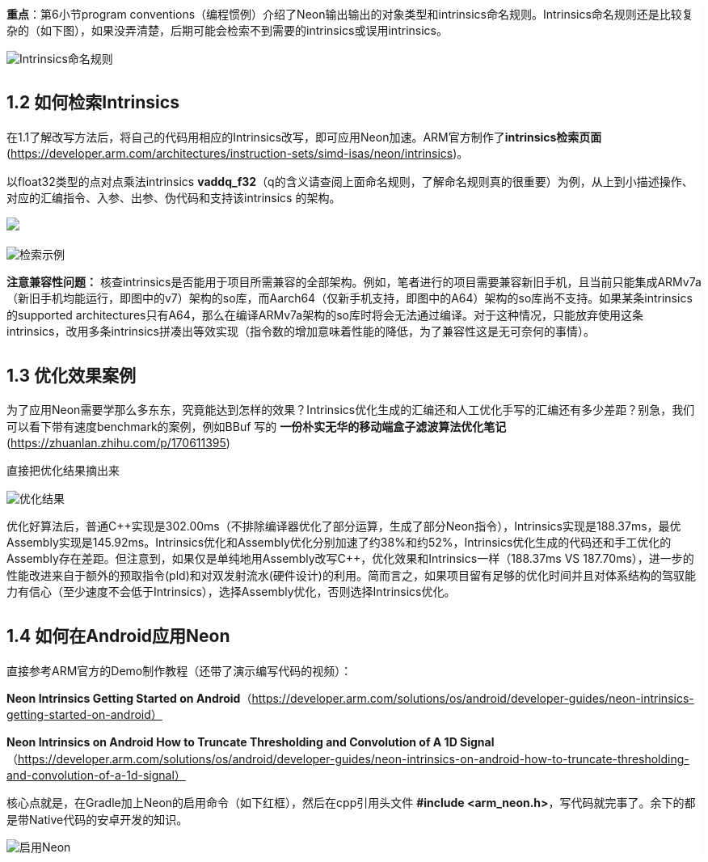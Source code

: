 **重点**：第6小节program conventions（编程惯例）介绍了Neon输出输出的对象类型和intrinsics命名规则。Intrinsics命名规则还是比较复杂的（如下图），如果没弄清楚，后期可能会检索不到需要的intrinsics或误用intrinsics。


![Intrinsics命名规则](https://img-blog.csdnimg.cn/20210325223553385.png)


## 1.2 如何检索Intrinsics

在1.1了解改写方法后，将自己的代码用相应的Intrinsics改写，即可应用Neon加速。ARM官方制作了**intrinsics检索页面** (https://developer.arm.com/architectures/instruction-sets/simd-isas/neon/intrinsics)。

以float32类型的点对点乘法intrinsics **vaddq_f32**（q的含义请查阅上面命名规则，了解命名规则真的很重要）为例，从上到小描述操作、对应的汇编指令、入参、出参、伪代码和支持该intrinsics 的架构。

![](https://img-blog.csdnimg.cn/img_convert/c3714c23f70bd9bf1264c222475f7a88.png)


![检索示例](https://img-blog.csdnimg.cn/img_convert/94f94efefa49d751d0286cfc667c46f9.png)


**注意兼容性问题：** 核查intrinsics是否能用于项目所需兼容的全部架构。例如，笔者进行的项目需要兼容新旧手机，且当前只能集成ARMv7a（新旧手机均能运行，即图中的v7）架构的so库，而Aarch64（仅新手机支持，即图中的A64）架构的so库尚不支持。如果某条intrinsics的supported architectures只有A64，那么在编译ARMv7a架构的so库时将会无法通过编译。对于这种情况，只能放弃使用这条intrinsics，改用多条intrinsics拼凑出等效实现（指令数的增加意味着性能的降低，为了兼容性这是无可奈何的事情）。

## 1.3 优化效果案例

为了应用Neon需要学那么多东东，究竟能达到怎样的效果？Intrinsics优化生成的汇编还和人工优化手写的汇编还有多少差距？别急，我们可以看下带有速度benchmark的案例，例如BBuf 写的  **一份朴实无华的移动端盒子滤波算法优化笔记** (https://zhuanlan.zhihu.com/p/170611395)

直接把优化结果摘出来

![优化结果](https://img-blog.csdnimg.cn/img_convert/188d32441c28529567345667e184c016.png)


优化好算法后，普通C++实现是302.00ms（不排除编译器优化了部分运算，生成了部分Neon指令），Intrinsics实现是188.37ms，最优Assembly实现是145.92ms。Intrinsics优化和Assembly优化分别加速了约38%和约52%，Intrinsics优化生成的代码还和手工优化的Assembly存在差距。但注意到，如果仅是单纯地用Assembly改写C++，优化效果和Intrinsics一样（188.37ms VS 187.70ms），进一步的性能改进来自于额外的预取指令(pld)和对双发射流水(硬件设计)的利用。简而言之，如果项目留有足够的优化时间并且对体系结构的驾驭能力有信心（至少速度不会低于Intrinsics），选择Assembly优化，否则选择Intrinsics优化。

## 1.4 如何在Android应用Neon

直接参考ARM官方的Demo制作教程（还带了演示编写代码的视频）：

**Neon Intrinsics Getting Started on Android**（https://developer.arm.com/solutions/os/android/developer-guides/neon-intrinsics-getting-started-on-android）

**Neon Intrinsics on Android How to Truncate Thresholding and Convolution of A 1D Signal** （https://developer.arm.com/solutions/os/android/developer-guides/neon-intrinsics-on-android-how-to-truncate-thresholding-and-convolution-of-a-1d-signal）



核心点就是，在Gradle加上Neon的启用命令（如下红框），然后在cpp引用头文件 **#include <arm_neon.h>**，写代码就完事了。余下的都是带Native代码的安卓开发的知识。

![启用Neon](https://img-blog.csdnimg.cn/20210325223648908.png?x-oss-process=image/watermark,type_ZmFuZ3poZW5naGVpdGk,shadow_10,text_aHR0cHM6Ly9ibG9nLmNzZG4ubmV0L2p1c3Rfc29ydA==,size_16,color_FFFFFF,t_70)
